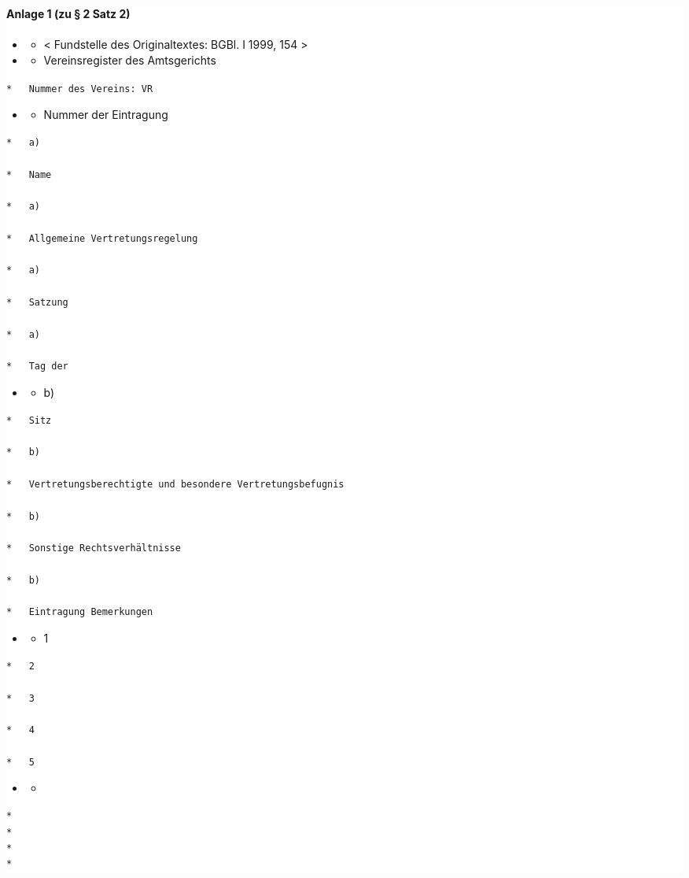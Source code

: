 
#### Anlage 1 (zu § 2 Satz 2)


*    *   < Fundstelle des Originaltextes: BGBl. I 1999, 154 >


*    *   Vereinsregister des Amtsgerichts

    *   Nummer des Vereins: VR


*    *   Nummer der Eintragung

    *   a)

    *   Name

    *   a)

    *   Allgemeine Vertretungsregelung

    *   a)

    *   Satzung

    *   a)

    *   Tag der


*    *   b)

    *   Sitz

    *   b)

    *   Vertretungsberechtigte und besondere Vertretungsbefugnis

    *   b)

    *   Sonstige Rechtsverhältnisse

    *   b)

    *   Eintragung Bemerkungen


*    *   1

    *   2

    *   3

    *   4

    *   5


*    *
    *
    *
    *
    *

